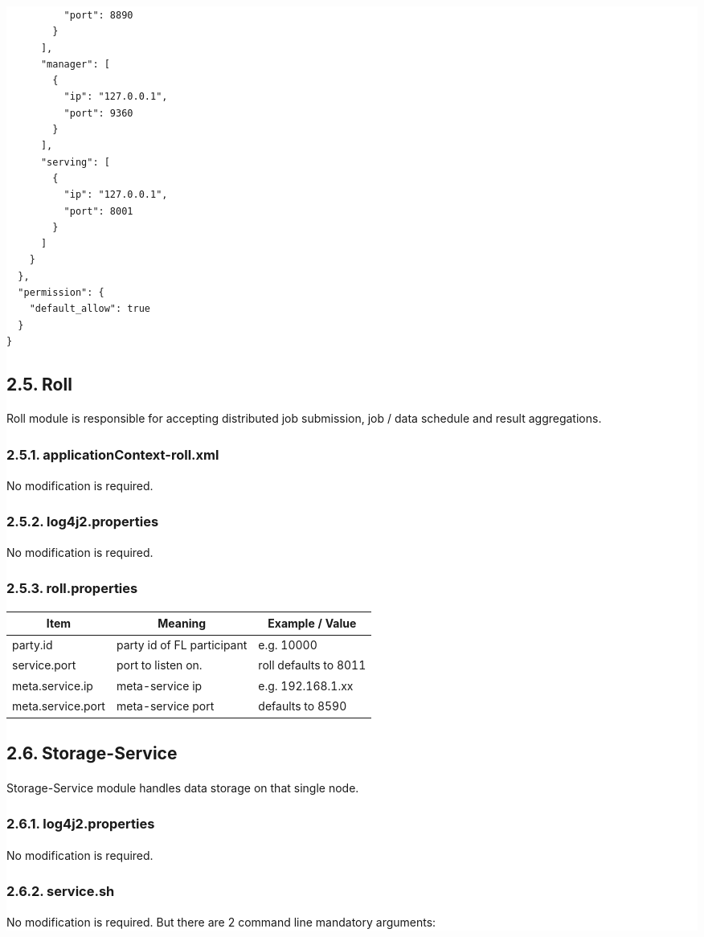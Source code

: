 ```
          "port": 8890
        }
      ],
      "manager": [
        {
          "ip": "127.0.0.1",
          "port": 9360
        }
      ],
      "serving": [
        {
          "ip": "127.0.0.1",
          "port": 8001
        }
      ]
    }
  },
  "permission": {
    "default_allow": true
  }
}
```


## 2.5. Roll
Roll module is responsible for accepting distributed job submission, job / data schedule and result aggregations.

### 2.5.1. applicationContext-roll.xml
No modification is required.
### 2.5.2. log4j2.properties
No modification is required.
### 2.5.3. roll.properties
Item              | Meaning             | Example / Value
------------------|---------------------|------------------------
party.id          |party id of FL participant | e.g. 10000
service.port      |port to listen on.   | roll defaults to 8011
meta.service.ip   |meta-service ip      | e.g. 192.168.1.xx
meta.service.port |meta-service port    | defaults to 8590

## 2.6. Storage-Service
Storage-Service module handles data storage on that single node.
### 2.6.1. log4j2.properties
No modification is required.
### 2.6.2. service.sh
No modification is required. But there are 2 command line mandatory arguments:
